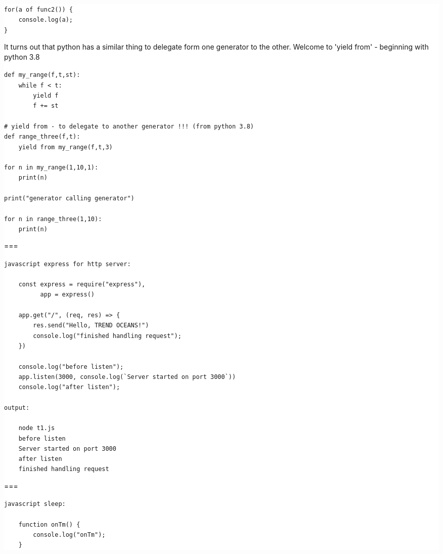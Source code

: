     for(a of func2()) {
        console.log(a);
    }


It turns out that python has a similar thing to delegate form one generator to the other. Welcome to 'yield from' - beginning with python 3.8

    def my_range(f,t,st):
        while f < t:
            yield f
            f += st

    # yield from - to delegate to another generator !!! (from python 3.8)
    def range_three(f,t):
        yield from my_range(f,t,3)

    for n in my_range(1,10,1):
        print(n)

    print("generator calling generator")

    for n in range_three(1,10):
        print(n)


===

    javascript express for http server:

        const express = require("express"),
              app = express()

        app.get("/", (req, res) => {
            res.send("Hello, TREND OCEANS!")
            console.log("finished handling request");
        })

        console.log("before listen");
        app.listen(3000, console.log(`Server started on port 3000`))
        console.log("after listen");

    output:

        node t1.js
        before listen
        Server started on port 3000
        after listen
        finished handling request

=== 

    javascript sleep:

        function onTm() {
            console.log("onTm");
        }
